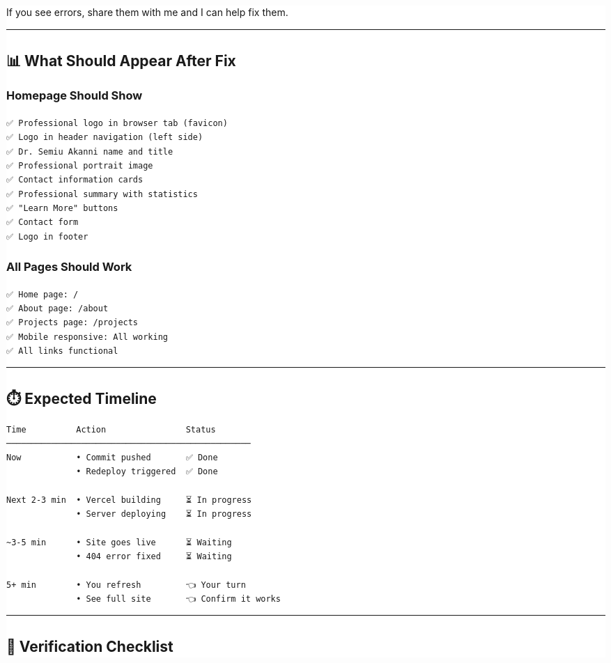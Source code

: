 If you see errors, share them with me and I can help fix them.

---

## 📊 What Should Appear After Fix

### Homepage Should Show
```
✅ Professional logo in browser tab (favicon)
✅ Logo in header navigation (left side)
✅ Dr. Semiu Akanni name and title
✅ Professional portrait image
✅ Contact information cards
✅ Professional summary with statistics
✅ "Learn More" buttons
✅ Contact form
✅ Logo in footer
```

### All Pages Should Work
```
✅ Home page: /
✅ About page: /about
✅ Projects page: /projects
✅ Mobile responsive: All working
✅ All links functional
```

---

## ⏱️ Expected Timeline

```
Time          Action                Status
─────────────────────────────────────────────────
Now           • Commit pushed       ✅ Done
              • Redeploy triggered  ✅ Done

Next 2-3 min  • Vercel building     ⏳ In progress
              • Server deploying    ⏳ In progress

~3-5 min      • Site goes live      ⏳ Waiting
              • 404 error fixed     ⏳ Waiting

5+ min        • You refresh         👈 Your turn
              • See full site       👈 Confirm it works
```

---

## 🔧 Verification Checklist

